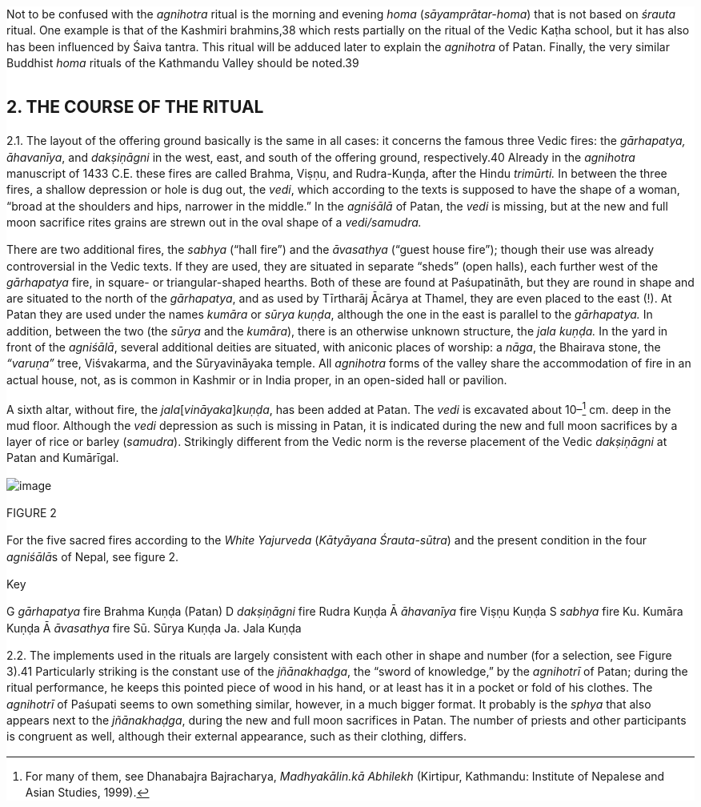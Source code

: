 Not to be confused with the *agnihotra* ritual is the morning and evening *homa* \(*sāyamprātar-homa*\) that is not based on *śrauta* ritual. One example is that of the Kashmiri brahmins,38 which rests partially on the ritual of the Vedic Kaṭha school, but it has also has been influenced by Śaiva tantra. This ritual will be adduced later to explain the *agnihotra* of Patan. Finally, the very similar Buddhist *homa* rituals of the Kathmandu Valley should be noted.39



## 2. THE COURSE OF THE RITUAL

2.1. The layout of the offering ground basically is the same in all cases: it concerns the famous three Vedic fires: the *gārhapatya, āhavanīya*, and *dakṣiṇāgni* in the west, east, and south of the offering ground, respectively.40 Already in the *agnihotra* manuscript of 1433 C.E. these fires are called Brahma, Viṣṇu, and Rudra-Kuṇḍa, after the Hindu *trimūrti.* In between the three fires, a shallow depression or hole is dug out, the *vedi*, which according to the texts is supposed to have the shape of a woman, “broad at the shoulders and hips, narrower in the middle.” In the *agniśālā* of Patan, the *vedi* is missing, but at the new and full moon sacrifice rites grains are strewn out in the oval shape of a *vedi/samudra.*

There are two additional fires, the *sabhya* \(“hall fire”\) and the *āvasathya* \(“guest house fire”\); though their use was already controversial in the Vedic texts. If they are used, they are situated in separate “sheds” \(open halls\), each further west of the *gārhapatya* fire, in square- or triangular-shaped hearths. Both of these are found at Paśupatināth, but they are round in shape and are situated to the north of the *gārhapatya*, and as used by Tīrtharāj Ācārya at Thamel, they are even placed to the east \(\!\). At Patan they are used under the names *kumāra* or *sūrya kuṇḍa*, although the one in the east is parallel to the *gārhapatya.* In addition, between the two \(the *sūrya* and the *kumāra*\), there is an otherwise unknown structure, the *jala kuṇḍa.* In the yard in front of the *agniśālā*, several additional deities are situated, with aniconic places of worship: a *nāga*, the Bhairava stone, the *“varuṇa”* tree, Viśvakarma, and the Sūryavināyaka temple. All *agnihotra* forms of the valley share the accommodation of fire in an actual house, not, as is common in Kashmir or in India proper, in an open-sided hall or pavilion.

A sixth altar, without fire, the *jala*\[*vināyaka*\]*kuṇḍa*, has been added at Patan. The *vedi* is excavated about 10–[^15] cm. deep in the mud floor. Although the *vedi* depression as such is missing in Patan, it is indicated during the new and full moon sacrifices by a layer of rice or barley \(*samudra*\). Strikingly different from the Vedic norm is the reverse placement of the Vedic *dakṣiṇāgni* at Patan and Kumārīgal.


![image](images/00006.jpeg)

FIGURE 2


For the five sacred fires according to the *White Yajurveda* \(*Kātyāyana Śrauta-sūtra*\) and the present condition in the four *agniśālā*s of Nepal, see figure 2.

Key

G *gārhapatya* fire Brahma Kuṇḍa \(Patan\)  D *dakṣiṇāgni* fire Rudra Kuṇḍa  Ā *āhavanīya* fire Viṣṇu Kuṇḍa  S *sabhya* fire Ku. Kumāra Kuṇḍa  Ā *āvasathya* fire Sū. Sūrya Kuṇḍa    Ja. Jala Kuṇḍa 

2.2. The implements used in the rituals are largely consistent with each other in shape and number \(for a selection, see Figure 3\).41 Particularly striking is the constant use of the *jñānakhaḍga*, the “sword of knowledge,” by the *agnihotrī* of Patan; during the ritual performance, he keeps this pointed piece of wood in his hand, or at least has it in a pocket or fold of his clothes. The *agnihotrī* of Paśupati seems to own something similar, however, in a much bigger format. It probably is the *sphya* that also appears next to the *jñānakhaḍga*, during the new and full moon sacrifices in Patan. The number of priests and other participants is congruent as well, although their external appearance, such as their clothing, differs.


[^1]: See Michael Witzel, “Zur Geschichte der Rājopdhyāyas von Bhaktapur,” in H. Franke, W. Heissig, and W. Treue, eds., *Folia Rara, Festschrift W. Voigt* \(Wiesbaden: Steiner, 1976\), p. 160; cf. Luciano Petech, *Mediaeval History of Nepal* \(Rome: Istituto italiano per il Medio ed Estremo Oriente, 1958\), p. 186; more in Pt. Śikharanāth, *Atha Tharagotrapravarāvali* \(Benares, n.d.\).
[^2]: More details in Michael Witzel, “On the History and the Present State of Vedic Tradition in Nepal,” *Vasudha* 15/[^12] \(1977\): 17–[^24], 35–[^39]; “Regionale und überregionale Faktoren in der Entwicklung vedischer Brahmanengruppen im Mittelalter,” in H. Kulke and D. Rothermund, eds., *Regionale Tradition in Südasien* \(Heidelberg: Beiträge zur Südasienforschung, 1985\), pp. 37–[^76]. For immigration from Bengal, cf. D. R. Regmi, *Medieval Nepal: A History of the Three Kingdoms, 1520* *A.D*. *to 1768* *A.D.* \(Calcutta: Firma K. L. Mukhopadhyay, 1966\), vol. 4, inscription no. 77; from Kashmir \(*śaivacārya*\) in ca. 1200, from Gujarat in 1216 C.E., from Maharastra in 1235, from South India \(1500–1600\), the major influx came from Northern India \(eastern Uttar Pradesh, Mithila, and Bengal\).
[^3]: This paper is a translation and a \(slight\) revision and update of the previously published German version, “Agnihotra-Rituale in Nepal,” in B. Kölver and S. Lienhard, eds., *Formen kulturellen Wandels und andere Beiträge zur Erforschung des Himalaya* \(St. Augustin: VGH Wissenschaftsverlag 1986\), pp. 157–187.
[^4]: Presentation according to the various Vedic schools, in Paul-Emile Dumont, *L’Agnihotra* \(Baltimore: Johns Hopkins Press, 1939\), pp. 1–[^33], according to the *White Yajurveda* \(*Kātyāyana-Śrauta-sūtra*\); in a shorter form in A. Hillebrandt, *Ritualliteratur. Vedische Opfer und Zauber* \(Strassburg: K. J. Trübner, 1897\), pp. 109–111.
[^5]: Cf. *Śatapatha Brāhmaṇa* 2.2.4–[^2].4.1, merely touched on by H. Bodewitz in “The Symbolism of the Agnihotra,” *Jaiminīya-Brāhmaṇa I, 1–[^65]*. *Translation and Commentary with a Study of the Agnihotra and Prāṇāgnihotra* \(Leiden: Brill, 1973\), p. 235.
[^6]: See Johanna Narten, *Die Aməša Spəntas im Avesta* \(Wiesbaden: Harrassowitz, 1982\), p. 136 ff.; see also her Habilitationsschrift, *Der Yasna Haptaŋhāiti* \(Erlangen University\), 1970.
[^7]: The age varies in the texts contained therein; some can indicate a terminus *post quem* of about 140 B.C.E., the first mention of Tuṣāra \(= Tukhāra, Toxāristān, possible only after the immigration of the Yue-Ji in Bactria\). A royal ritual, e.g., is the *puṣyābhiṣeka*; cf. Mahesh Raj Pant, “Puṣyābhiṣeka,” *Journal of the Nepal Research Centre* 1 \(1977\): 93–109.
[^8]: See Michael Witzel, “Die Atharvaveda-Tradition und die Paippalāda Saṃhitā,” *Zeitschrift der Deutschen Morgenländischen Gesellschaft*, Supplement VI \(1985\): §II.
[^9]: For details, see Witzel, “On the History and the Present State of Vedic Tradition in Nepal,” p. 18; “Regionale und überregionale Faktoren in der Entwicklung vedischer Brahmanengruppen im Mittelalter,” in H. Kulke and D. Rothermund, eds., *Regionale Tradition in Südasien* \(Heidelberg: Beiträge zur Südasienforschung, 1985\), §[^4].2 nn. 67–[^68].
[^10]: See the mention of Agni in the Hāḍigaon inscription, Dhanabajra Bajracharya, *Lichavi Kāl.ko Abhilekh* \(Kathmandu: Centre for Nepal and Asian Studies, 1974\).
[^11]: See Daniel Wright, *History of Nepal* \(Kathmandu: Antiquated Book Publishers, 1972\), p. 159 ff.
[^12]: See Niels Gutchow and Th. L. Manandhar, “Notes on the Topography of Present Day Haḍigāon,” *Journal of the Nepal Research Centre* 1 \(1977\): 89–[^92]; Th. L. Mandandhar 1977: 83-88; cf. Michael Witzel, “On the Location of the Licchavi Capital of Nepal,” *Studien zur Indologie und Iranistik* 5/[^6] \(1980\): 311–336.
[^13]: See the excavation report by S. B. Deo, *Archeological Excavations in Kathmandu* \(Kathmandu: Department of Archeology, His Majesty’s Government of Nepal, 1968\).
[^14]: An inscription of Śaiva character can perhaps be dated to around 1400 C.E. \(Regmi, *Medieval Nepal*, vol. 3, no. 24\), which probably mentions Ānanda \(= Ananta\) Malla \(1246–1310??\) but also a Yaśo-Malla \(= Yakṣa Malla, 1428–1480?\) next to a Someśvara, as *kumāra-dīkṣita*. In line 6, an *agnimaṭha* is mentioned. Regmi puts the inscription, probably for paleographical reasons, between one of NS 381 and one of 434; the provenance of the inscription is unknown. An *agnihotrin* appears in inscription no. 39 of South Patan; Regmi, *Medieval Nepal*, vol. 3 \(NS 523\).
[^15]: For many of them, see Dhanabajra Bajracharya, *Madhyakālin.kā Abhilekh* \(Kirtipur, Kathmandu: Institute of Nepalese and Asian Studies, 1999\).
[^16]: Lilabhakta Munamkarmi, *Mallakālin Nepāl* \(Kathmandu,1968\), p. 11.
[^17]: Cf. Witzel, “Zur Geschichte der Rājopādhyāyas von Bhaktapur,” p. 172 ff.
[^18]: The title varies slightly in the chapter colophons; *brahmokte yajurvidhāne* recurs often; Ms. no. 28 of the Kesar Library, Kathmandu.
[^19]: The main colophon \(some additions still follow\): *samvat 553 srāvaṇa śukle || paurṇamāsī pratipadyā tithau || srāvaṇa pradadhaneṣta || ayuṣmayoge || somavā || sampūrṇa || śrīpithobaṃlanihmaṃ yetāgṛha || śrī x x deva soma-śramaṇasya pustakam || likhitam idam ||.* Baṃlanihma also appears later in inscriptions and manuscripts; this is probably the same as modern Bolima \(see §[^3].1\).
[^20]: See Carl Pruscha, *Kathmandu Valley, The Preservation of Physical Environment and Cultural Heritage: A Protective Inventory* \(Vienna: Schroll, 1975\), vol. 2, p. 137
[^21]: Private procession at Patan, Thyāsaphu, title on the cover: *Agnihotra.yā karmma*; filmed in 1976 as a test piece \(Nepal-German Manuscript Preservation Project\), outside the cataloging project; colophon: *iti Kātyāyanabhāṣe darśapūrnamāsyā vidhānam samāptam // samvat 717 caitra kṛṣṇa dvitīyāyām tithau bṛhaspativāsava likhita sampūrṇṇa śrī viśvanātha-śarmaṇā svātmārthe likhitam idam* \(thus, an autograph of the well-known Rājaguru\); additions include: fol. 34 ff. *pañcāgnipavitrārohaṇa* \(= *janai pūrṇimā\); guṇipunimi.yā viśeṣa, indalāpunisi.yā, navānnajavanna.yā, aghrāyaṇa iṣti, balistotra*.
[^22]: See Regmi, *Medieval Nepal*, vol. 2, p. 439.
[^23]: I filmed the manuscripts in 1985, luckily before the *agnihotrī* accidentally dropped his *homa* text into the fire; I later found an untainted original copy among the films of the NGMPP, done at Bhaktapur in late 1977. Bal Gopal Shrestha \(Leiden University\) has also copied the manuscripts used at the *agniśālā* \(personal communication, December 28, 2010\).
[^24]: Private property, Patan, Thyāsaphu, 121 folios, undated; the manuscripts now in use \(written in Devanāgarī\) are kept in the temple.
[^25]: The Kathmandu Valley was unified under Jayasthiti Malla at the end of the fourteenth century, but under his descendants it was again divided into two, then three kingdoms: Bhaktapur, Kathmandu, and Patan.
[^26]: Composed at the beginning of the nineteenth century, see the translation by Bikrama Jit Hasrat, *History of Nepal, as Told by Its Own and Contemporary Chroniclers* \(Hoshiarpur: V. V. Research Institute Press, 1971\), p. 47.
[^27]: Cf. Marianne A. J. E. Kiauta, *De iconografie van de Toraṇas van de Tāraṇī Devī Mandir te Kathmandu* \(MA thesis, Utrecht University, 1977\).
[^28]: Wright, *History of Nepal*, pp. 158–159.
[^29]: Compare this with the results of Rene Herdick, “Kultische Veränderungen in Kirtipur,” in B. Kölver and S. Lienhard, eds., *Formen kulturellen Wandels und andere Beiträge zur Erforschung des Himalaya* \(St. Augustin: VGH Wissenschaftsverlag, 1986\), §[^6]: “The region around Kirtipur could have functioned, to some extent, as a ‘cultic core area’ of the Kathmandu Valley” \(§[^3].1.1–[^3].1.4\).
[^30]: See Herdick, “Kultische Veränderungen in Kirtipur,” §[^6], on the transfer of cult objects to the north and west of the valley; here, it certainly is to the east.
[^31]: The people of Kirtipur believe that this area is the origin of the *Agini Math* \(= *agnisālā*\); see Herdick, “Kultische Veränderungen in Kirtipur,” §[^3].1.2.
[^32]: According to local information this is indeed a *varaṇa* tree \(*Crataeva Roxburghii*\); Otto Böhtlingk and Rudolph Roth, eds., *Sanskrit-wörterbuch herausgegeben von der Kaiserlichen akademie der wissenschaften* \(St. Petersburg: Buchdr. der K. Akademie der wissenschaften, 1855–1875\): “a tree used in healing and powerful for sorcery that occurs throughout India.” The *varaṇa* is also called *varuṇa,* or *setu*.
[^33]: Hasrat, *History of Nepal*, p. 12.
[^34]: For similar cases from India, see Michael Witzel, “The Present Position of Vedic Śākhās,” in J. Rotaru, Jan Houben and M. Witzel, eds., *Proceedings of the 5th International Vedic Workshop*, Bucharest 2011, Harvard Oriental Series, Opera Minora 2015 \(forthcoming\).
[^35]: The monarchy of the Shaha dynasty was abolished by Parliament in 2008; Nepal now is a secular “federal democratic republic.” However, Ram Prasad Gautam Agnihotri, the brother of the Agnihotri I interviewed and filmed in the 1970s has continued the ritual until today \(personal communication by François Voegeli, April 30, 2014\).
[^36]: Then approximately US $[^7],000.
[^37]: In Frits Staal, *Agni: The Vedic Ritual of the Fire Altar* \(Berkeley: Asian Humanities Press, 1983\), vol. 2, pp. 193–251; the *agnihotra* of Patan is mentioned on p. 231.
[^38]: Cf. Michael Witzel, *The Veda in Kashmir*, vol. 1, chapter 2 \(forthcoming\).
[^39]: See J. K. Locke, *Karunamaya: The Cult of Avalokiteśvara/Matsyendranātha in the Valley of Nepal* \(Kathmandu: Sahayogi Prakashan for Research Centre for Nepal and Asian Studies, Tribhuvan University, 1980\), pp. 103–121; cf. Michael Witzel, “Buddhist Forms of Fire Ritual \(*homa*\) in Nepal and Japan” \(Summary\), in T. Yamamoto, ed., *Proceedings of the 31st CISHAAN \(Congrès International des Sciences Humaines en Asie et en Afrique du Nord\), Tokyo-Kyoto, August 31–September 7, 1984* \(Tokyo: Tōhō Gakkai, 1984\), p. 135.
[^40]: Discussed in Tadeusz Skorupski, “Buddhist Permutations and Symbolism of Fire,” in this volume.
[^41]: They are very ancient in that they are still made of wood, just as is described in the Vedic texts themselves, but also, as Dieter Schlingloff has kindly informed me, as shown in figures at Sanchi; thus the forms of these implements date from the last few centuries B.C.E.
[^42]: “Sacrificer” is the traditional Indological translation, though the *yajamāna* \(literally, “one who sacrifices for himself”\) usually is only the sponsor of a particular ritual, which is carried out by his *purohita* or other priests, as in the present case.
[^43]: Cf. Hertha Krick, *Das Ritual der Feuergründung: \(Agnyādheya\)* \(Vienna: Verlag der Österreichischen Akademie der Wissenschaften, 1982\), p. 502 ff.; the *Agnihotravrata*, for the Vedic situation.
[^44]: See n. 21 for the filming of the manuscripts. Cf. Dumont, *L’Agnihotra*, §[^80], and the *Devayājñika Paddhati* in *Kātyāyana-Śrautasūtra* 1933: 127 f.
[^45]: See §[^2].13, and notes 19, 21, 23, 24.
[^46]: See §[^2].11.
[^47]: Not to be confused with the *gṛhya* ritual \(see §[^1].5 n. 34\). The ritual discussed here has clear *śrauta* elements; this probably concerns just a medieval confusion of terms, such as: *sāyam/prātar-*\[*agnihotra*\]-*homa/ yāga.*
[^48]: Not yet clear to me; even the reading is not certain: *akṣa/arja/akra* at this and other passages.
[^49]: This probably could be translated “*nyāsa* \(projection of the god\); carrying apart \(i.e., spreading to the other fires\) of *sthānāgni* \(“continuation fire,” which should not be extinguished = *gārhapatya*, cf. Böhtlingk and Roth, eds., *Sanskrit-wörterbuch herausgegeben von der Kaiserlichen akademie der wissenschaften*, column 1320, *sub* d.\); or rather as “fire of the place” \(= of the *agniśālā*\); taking up of the observance, as shown previously \(namely in the *dārśapaurṇamāsa*, etc.\); worship the guardians of the world \(and?\) … everywhere as before: offering of the fire sticks into the fire; at the *maṇika* \(altar?\); worship the guardians of the world as before, releasing the observance, clockwise circumambulation.”
[^50]: Cf., however, the Paddhati on *Kātyāyana-Śrautasūtra* 4.15.5; Dumont, *L’Agnihotra*, §[^76].
[^51]: Dealt with by Witzel, “Buddhist Forms of Fire Ritual \(*homa*\) in Nepal and Japan”; cf. n. 39.
[^52]: On this, cf. Witzel, “Buddhist Forms of Fire Ritual \(*Homa*\) in Nepal and Japan”; Frits Staal, in my view, depicts this, not quite accurately, based on the family tree scheme that has been popular in philology and linguistics since the mid-nineteenth century. However, this concerns \(sets of\) fully interchangeable \(under certain conditions\) pieces that can be inserted *into* each other, much like the well-known Russian nesting dolls or Japanese *kokeshi* dolls. The same is found in Pāṇini’s grammar \(where the conditions are more complicated, see, e.g., the Tripādī\), and the in the study of the Veda \(*avāntaradīkṣā*; see Witzel, *The Veda in Kashmir*, chapter 5\). This may well be regarded as one of the more typical arrangements and forms of thought in India \(besides ring composition, concatenation, etc.\) Probably the first mention of such an idea in the secondary literature is found in Louis Dumont, who however has taken this over from his African student, R. Apthorpe. See Dumont, *Homo hierarchicus: Le Système des castes et ses implications* \(Paris: Gallimard, 1979\), 398 ff.; Paul Thieme, “Meaning and Form of the ‘Grammar’ of Pāṇini,” *Studien zur Indologie und Iranistik* *[^8]*/[^9] \(1982\): 12.
[^53]: Note, however, the opposite concept of *āvahana* already in Vedic; e.g., *devatānām āvāhanam* in the *Dārśapaurṇamāsa*, cf. A. Hillebrandt, *Das altindische Neu-u. Vollmondopfer* \(Jena: Eugen Diederichs Verlag, 1879\), p. 84: *agnim agna āvāha, somam āvaha*… .
[^54]: With the typical nonobservance of retroflex sounds in Newari.
[^55]: Willem Caland’s translation in *Das Śrautasūtra des Āpastamba* \(Amsterdam: Koninklijke Akademie van Wetenschappen, 1924–1928\); the text has *sarpebhyas tvā sarpān jinva, sarpān pippilikā jinva, sarpetarajanān jinva, sarpadevajanān jinva*.
[^56]: See Dumont, *L’Agnihotra*, p. 63, Index of the ritual actions, p. 219, nos. 138–141; Caland, *Das Śrautasūtra des Āpastamba*, p. 192; cf. also Vaitāna Sūtra in Dumont, *L’Agnihotra*, p. 208.
[^57]: The origin of this is still open to question; the colophons always read *brahmokte yajurvidhāna agnihotre … prathamo dhyāyaḥ*, and the like. I have found nothing in the *Brahmapurāṇa; brahmokta,* “proclaimed by Brahma,” could indicate a very general origin or point to a relationship with the *Atharvaveda* \(*Brahmaveda*\). The mantras, however, agree with the *Vājasaneyi Saṃhitā.*
[^58]: See Satyanarayan Rajaguru, ed., *Inscriptions of Orissa* \(Bhubaneswar: Orissa Sahitya Akademi, 1974\), vol. 1, 2, nos. 23, 27.
[^59]: *Maṇicūḍāvadāna, Svayambhupurāṇa*, in Newāri: *Maṇicūḍāvadānoddṛta*; Siegfried Lienhardt, ed., *Maṇicūḍāvadānoddṛta: A Buddhist Re-birth Story in the Nevārī Language* \(Stockholm: Almqvist and Wiksell, 1963\). Adaptation in the *Lokānanda-Nāṭaka*, etc.; summary of the legend according to this drama in Michael Hahn, “The Play Lokanandanataka by Candragomin,” *Kailash* *[^7]* \(1979\): 53 ff.; last treated by Horst Brinkhaus, “References to Buddhism in the Nepālamāhātmya,” *Journal of the Nepal Research Centre* *[^4]* \(1980\): 284 n. 19.
[^60]: Wright, *History of Nepal*, p. 104, where, however, the correct form is found in the note *nirargaḍa/ nirargala-yajña*: “a ritual that opens all bolts,” that is: one where the offerer is one of absolute generosity \(cf. the Vedic *sarvamedha* ritual, *Kaṭha Upaniṣad* 1.1, *Pañcaviṃśa Brāhmaṇa* 6.7.15\); cf. *sārgaḍa*-, “bolted up,” *Śatapatha Brāhmaṇa, argala*-, “bolt” \(*Raghuvaṃśa*\). In sacrifice, in the Manicūḍa legend, at the request of the brahmins he is finally compelled to give away the gemstone ingrown into his head, which is portrayed in gruesome detail.
[^61]: On the origin of the Manoharā river \(Maṇimatī\), see Brinkhaus, “References to Buddhism in the Nepālamāhātmya,” p. 276 f., n. 18; Maṇimaṇḍapa-Vihāra = no. 105 in Niels Gutschow and Hemraj Shakya, “The Monasteries \(Bāhā and Bahi\) of Patan,” *Journal of the Nepal Research Centre* *[^4]* \(1980\): 167, 173; it is located west of the Mangal Bazar.
[^62]: See Witzel, “On the Location of the Licchavi Capital of Nepal,” *Studien zur Indologie und Iranistik* *[^5]*/[^6] \(1980\): 323, 324 nn. 61, 83.
[^63]: Wright, *The History of Nepal*, p. 104.
[^64]: See Thakur Lal Manadhar, “Nepal in the Early Medieval Period: Gleanings from the Bendall Vaṃśāvali,” *Journal of the Nepal Research Centre* *[^1]* \(1977\): 83–[^92]; Niels Gutschow, “Notes on the Topography of Present Day Hāḍigaon,” *Journal of the Nepal Research Centre* *[^1]* \(1977\): 89–[^92]; Witzel, “On the Location of the Licchavi Capital of Nepal.”
[^65]: See §[^1].2.
[^66]: See §[^1].2.
[^67]: Why the grammatically incorrect form *Maniko* is used in both cases is not apparent to me. It cannot be a local form \(without *sandhi*\), as elsewhere Manika, Maṇika-nāga, etc. appear regularly.
[^68]: See Michael Witzel, “Sur le chemin du ciel,” *Bulletin des Etudes indiennes* *[^2]* \(1984\): 213–279.
[^69]: See the *Śuklayajurvidhāna*, in K. P. Anna Śāstri, *Śuklayajurvedavidhāna* \(*Kātyāyana- praṇīta*\) \(Bombay: Nirṇaya Sāgara Press, 1943\), p. 684; this book does not match the *Yajurvidhāna* in the 1433 manuscript, but it is similar to other *vidhāna*s \(*Ṛgvidhāna*, translated by Jan Gonda, *The Ṛgvidhāna: English Translation with an Introduction and Notes* \[Utrecht: N.V.A. Oosthoek’s Uitgevers Mij., 1951\]\), where the use of mantras for sorcery is taught, etc.
[^70]: Cf., e.g., E. Krishnamacarya, ed., *Jayākhyā-Saṃhitā* \(Baroda: Oriental Institute, 1967\), pp. 132–158 \(*agnikāryavidhāna*\); also with ten *saṃskāra*s \(p. 141\) for the tantric fire like the ones for Mitrāvaruṇa; see also n. 49. A superficial characterization of the ritual is found in R. C. Hazra, *Studies in the Puranic Records on Hindu Rites and Customs* \(Delhi: Motilal Banarsidas, 1975\), p. 219.
[^71]: It remains to be seen whether Buddhist forms of fire ritual have exercised an influence on the Brahmanical forms \(*homa, agnihotra*\) in the Kathmandu Valley. One merely has to observe the fairly frequently occurring designation *nirvāṇa* in these rituals and the doubling of the sword, *sphya* or *jnāna-khaḍga*, the name of which points to that of the sword of wisdom of Manjuśrī Bodhisattva, and which is not used to excavate the *vedi*, as is the ordinary implement. It is possible that similar ideas underlie the use of the sword by the *agnihotri* of Paśupatināth, but this requires further exploration.
[^72]: For a detailed interpretation of this tantric form of the *agnihotra*, see Michael Witzel, “Meaningful Ritual: Structure, Development and Interpretation of the Tantric Agnihotra Ritual of Nepal,” in A. W. van den Hoek, D. H. A. Kolff, M. S. Oort, eds., *Ritual, State and History in South Asia: Essays in Honour of J. C. Heesterman* \(Leiden: E. J. Brill, 1992\), pp. 774–827.
[^73]: Most of the Bengali and Oriya brahmins trace their origins to immigrants from Kanauj \(or Mithilā\).
[^74]: See Michael R. Allan, *The Cult of Kumari: Virgin Worship in Nepal* \(Kathmandu: Institute of Nepal and Asian Studies, Tribhuvan University, 1975\), p. 42 ff.
[^75]: See Allan, *The Cult of Kumari*, p. 42 ff.; Aishvaryadhar Sharma, *Agiṃmathaḥ.yā aitihāsik sāmagrī* \[The Historical Materials Relating to Agnimath\] \(Kathmandu: Puṣpāñjalī Prakāśa Mālā 2, 1984\), p. 25, inscription at the *agnimaṭha* of the year \[157\][^2]. Cf. now Nijiros Sreshta, *Yala.yā Agiṃmaṭh*, Vijay Prakashan 2013.
[^76]: See Witzel, “Zur Geschichte der Rājopdhyāyas von Bhaktapur,” p. 163.
[^77]: Cf. previous note.
[^78]: Cf. n. 7
[^79]: A *guṭhī* \(Skt. *goṣṭhikā, pañcāli*\) is a socio-religious organization supported by a private or royal donation or by land revenue.
[^80]: The inscription had further decayed by 1985, and even more so when I last saw it in 2009. Children \(or *bhikṣu*s, as the *agnihotrī* used to call them when scolding them\) play in the courtyard where the inscription is set into the surrounding wall; cf. text in Sharma, *Agiṃmathaḥ.yā aitihāsik sāmagrī*, p. 25; cf. Bajracharya, *Madhyakāliṇkā Abhilekh*, p. 31, dated 1569 C.E.
[^81]: Witzel, “Zur Geschichte der Rājopdhyāyas von Bhaktapur,” p. 161 n. 13; the late *agnihotri* Gurujvālānand was a *bhāradvāja.*
[^82]: See Witzel, “On the History and the Present State of Vedic Tradition in Nepal,” p. 21.
[^83]: Here printed as seen in the manuscript.
[^84]: See Regmi, *Medieval Nepal*, vol. 2, p. 440; another South Indian from Colamaṇḍala appears in the long inscription of 1671 C.E. \(*Medieval Nepal*, vol. 3, p. 83\): Nārāyaṇa Bhaṭṭa, see also no. 30, NS 734 \(= 1615 C.E.\); cf. also Petech, *Mediaeval History of Nepal*, p. 70, South Indian brahmins lived perhaps since 1178–1182 C.E., under Cālukya influence in Nepal; Witzel, “Materialien zu den vedischen Schulen: I. Über die Caraka-Schule,” *Studien zur Indologie und Iranistik* *[^7]* \(1981\): 129 sq., however, indicates that already around 750 C.E. and 1036 C.E. Taittirīya brahmins \(i.e., by that time only South Indians\) were present in the Kathmandu Valley. Perhaps they were even earlier immigrants, in early Licchavi or pre-Licchavi times; note such names as Godavari and Gokarna. See also Axel Michaels, *Die Reisen der Götter: der nepalische Paśupatinātha-Tempel und sein rituelles Umfeld* \(Bonn: VGH Wissenschaftsverlag, 1994\).
[^85]: Particularly this structure in northern Indian style shows another trait of contemporary religious politics, taking into account the spread of the Kṛṣṇa cult. \(Cf. the encroachment of names of  Viṣṇu, e.g., in the family tree \(Witzel, *Zur Geschichte der Rājopādhyāyas von Bhaktapur*, opposite p. 172\); at the same time the first inclusion into the Hindu pantheon of Lokeśvara/Karuṇamaya/Bugadeva is attested \(as Macchendranāth\), see the *Matsyendrapadyaśatakam* of Nīlakaṇṭha, manuscript dated 1677 C.E.; Locke, *Karunamaya*, pp. 282, 437; *Bhāsāvaṃśāvali*, vol. 2, p. 70. On the other hand, note the emphasis on the independent Nepalese tradition \(Talejū cult\) and the choice of the *rājaguru* from the ranks of the Upādhyas \(today’s Rājopādhyāyas\).
[^86]: See Regmi, *Medieval Nepal*, vol. 3, Appendix III, p. 71, cf. p. 62 \(inscription of NS 804\); Viśvanāth is still mentioned in the year 786 \(living in Bakanihma\); see Thyāsaphu in *Medieval Nepal*, vol. 3, Appendix III, p. 69, where the *agnihotra yajamāna*, and the Svanihma and Olanihma localities are also mentioned. Later Patan Rājopādhyāyas are Siṃhadeva, whose son Harihara Śarmā \(Garga Gotra\), and his grandson Vaṃśidhara Sarma, an *agnihotri*, who also lived in Bamlanimha, is attested in 836 \(see *Journal of the Nepal Research Centre*, vol. 1\); one Ratnadhara Śarmā, probably a descendant, is attested in 876. Another son of Harihara Śarmā is Parśurāma Śarmā, who became the *rājaguru*, and his son Cakrapāṇi Śarmā, who is attested in NS 866, carried out an *ayutāhuti*, and lived at Omraniṃha Tol. More historical data in Sharma, *Agiṃmathaḥ.yā aitihāsik sāmagrī*; Regmi, *Medieval Nepal*, vol. 4, with inscriptions from 1524 to 1768 C.E.; Bajracharya, *Madhyakālin.kā Abhilekh.*
[^87]: Cf. Witzel, “On the History and the Present State of Vedic Tradition in Nepal,” pp. 36–[^37].
[^88]: I heard from a member of the *agnihotrī* clan \(who had trained abroad\) the following account: it is said that the fire burning in the *agniśālā* burns with a different \(lower\) intensity if there is a fire somewhere in the city; in such a case Agni would have already left his house \(cf. *Ṛgveda Saṃhitā* 1.1.8: \[*agnim*\] *vardhamānaṃ sve dame*\) and consequently, would burn with only a small flame in the temple. In the summer of 1973 the government palace, the Singha Darbar, was burned down; the fire lasted for about a week and could only be ended by blowing up the structure. The said member of the Agnihotrin told that, out of curiosity, he went to take a look at the temple to check whether the prophecy was correct \(from this one can recognize his scientific education\) and in fact, Agni burned with a very low flame; it was thought that he was destroying all the government papers, which floated away for miles, as far away as to our house in Swayambhu.
[^89]: See Witzel, *Zur Geschichte der Rājopdhyāyas von Bhaktapur*, p. 161 n. 12; compare András Höfer, *The Caste Hierarchy and the State in Nepal: A Study of the Muluki Ain* \(Innsbruck: Universitätsverlag Wagner, 1979\).
[^90]: See Todd Lewis and Naresh Bajrācārya, “Newar Buddhist *Homa* Ritual Traditions,” in this volume.
[^91]: That is, ca. 1982. In the meantime, the ritual changed after the death of the last *agnihotrin,* Viṣṇujvālānand, in 2004. Bal Gopal Shrestha reports: “when Vishnu Jwalananda passed away we could arrange recording the funeral rituals and follow-up rituals afterward. Later, when they installed a new Agnihotrī I was there with a Dutch anthropological film maker to record all the procedures… . We plan to make documentaries in four parts from the materials we have recorded. We also have obtained all texts from Patan priests, and even received translation of some Sanskrit texts into Newar language” \(email of December 28, 2010\). He adds: “Vishnu Jwalananda served as Agnihotra for 22 years and passed away in 2004. Kabijananda Rajopadhyay succeeded him in November 2004. Kabijananda passed away in 2007 and Padmaraj Rajopadhyay became the new Agnihotra, but this occasion no detailed rituals were performed as it was in 2004, because they kept the existing structure. This year, as Padmaraj passed away, and Brijendra Rajopadhyay is entering as a new Agnihotra tomorrow, I was told that only a few rituals will be performed as it was in 2007” \(email of November 27, 2012\). My friend François Voegeli adds \(May 13, 2014\), based on a recent visit, that the “current Agnihotrī is Vipendrarāj Rājopādhyāya, who holds office together with his wife Kamalādevī \(phone 984 966 9767\). He is 89 years old and lives in front of Pim Bahal Pokhari. He is the eldest of the Rājopādhyāyas belonging to the Svanimha Kavaḥ \(a list of these six kavaḥ is given in Nijiros Śreṣṭha, p. 18\). Agnihotrī Vipendrarāj is not practising the morning and evening ritual anymore. The latter is entrusted to the following five Rājopādhyāyas: Oṃkānta Rājopādhyāya, Baskārbālānanda Rāj., Pūrṇacandrānanda Rāj., Mohanśarma Rāj., Govinda-\(/Govīndra-?\)śarma Rāj. None of the Rājopādhyāya that now perform the Agnihotrawill become the next Agnihotrī. The next Agnihotrī will be the eldest of the members of the 6 kavaḥ. … AgnihotrīVipendrarāj is involved only in the “big” festivals at the Agnimāth. Contact address: Sanjay Sharma \+977 1 553 4305, e-mail: Sanjay1910@live.com.”—As I could indeed ascertain during short visit in July 2009, there is no longer a permanent *agnihotrin* but various *rājopādhyāya*s serve in turn to keep the ritual going. This procedure is not unknown among the Newars in other ritual contexts, where the role of the leading sponsor or priest is transferred to another person each year. Thus, the hope is well founded that this ritual will endure the onslaught of modernization for some time to come. \(The new Agnihotri is Vipendrarāj Rājopadhyāya and his wife is Kamalādevī; as per email by François Voegeli, April 30, 2014; he adds that a committee has been formed to try to have the UNESCO declare Patan’s Agnimath a World Heritage\). Indeed, the Patan Brahmins have now grasped the technical opportunities offered by the internet and have opened \(Oct. 2012\) a Facebook page \([https://www.facebook.com/Agnishala](https://www.facebook.com/Agnishala)\), where they publish periodical updates and photos of the yearly cycle of rituals and festivals, including a list of Agnihotrins going back to 1652 CE. -- Who would have thought so in 1975, or even 1985, when I last did some extensive research there? Also, there now is a small illustrated book \(56 pp, in Newari\) on many aspects of the Agnimaṭh: Nijiroś Śreṣṭha, *Yala.yā Agiṃ Matha.* Yala \[Patan\]: Bijaya Prakashan: NS 1133 \[2013 CE\]; nijiros@hotrnail.com.
[^92]: This prediction has come true with the abolishment of the monarchy in 2008. Nevertheless, most of the rituals and festivals of the Kathmandu Valley continue unabated, with the president of Nepal having taken over the role of the king; even staunchly Maoist party leaders are seen to sport *tilaka*s and perform or take part in certain rituals.